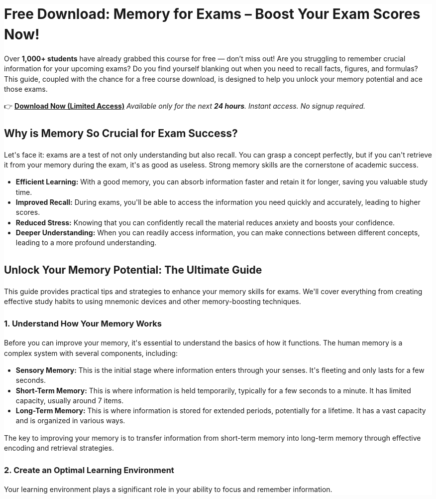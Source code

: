 # Free Download: Memory for Exams – Boost Your Exam Scores Now!

Over **1,000+ students** have already grabbed this course for free — don’t miss out! Are you struggling to remember crucial information for your upcoming exams? Do you find yourself blanking out when you need to recall facts, figures, and formulas? This guide, coupled with the chance for a free course download, is designed to help you unlock your memory potential and ace those exams.

👉 [**Download Now (Limited Access)**](https://udemywork.com/memory-for-exams)
_Available only for the next **24 hours**. Instant access. No signup required._

## Why is Memory So Crucial for Exam Success?

Let's face it: exams are a test of not only understanding but also recall. You can grasp a concept perfectly, but if you can't retrieve it from your memory during the exam, it's as good as useless. Strong memory skills are the cornerstone of academic success.

*   **Efficient Learning:** With a good memory, you can absorb information faster and retain it for longer, saving you valuable study time.
*   **Improved Recall:** During exams, you'll be able to access the information you need quickly and accurately, leading to higher scores.
*   **Reduced Stress:** Knowing that you can confidently recall the material reduces anxiety and boosts your confidence.
*   **Deeper Understanding:** When you can readily access information, you can make connections between different concepts, leading to a more profound understanding.

## Unlock Your Memory Potential: The Ultimate Guide

This guide provides practical tips and strategies to enhance your memory skills for exams. We'll cover everything from creating effective study habits to using mnemonic devices and other memory-boosting techniques.

### 1. Understand How Your Memory Works

Before you can improve your memory, it's essential to understand the basics of how it functions. The human memory is a complex system with several components, including:

*   **Sensory Memory:** This is the initial stage where information enters through your senses. It's fleeting and only lasts for a few seconds.
*   **Short-Term Memory:** This is where information is held temporarily, typically for a few seconds to a minute. It has limited capacity, usually around 7 items.
*   **Long-Term Memory:** This is where information is stored for extended periods, potentially for a lifetime. It has a vast capacity and is organized in various ways.

The key to improving your memory is to transfer information from short-term memory into long-term memory through effective encoding and retrieval strategies.

### 2. Create an Optimal Learning Environment

Your learning environment plays a significant role in your ability to focus and remember information.
